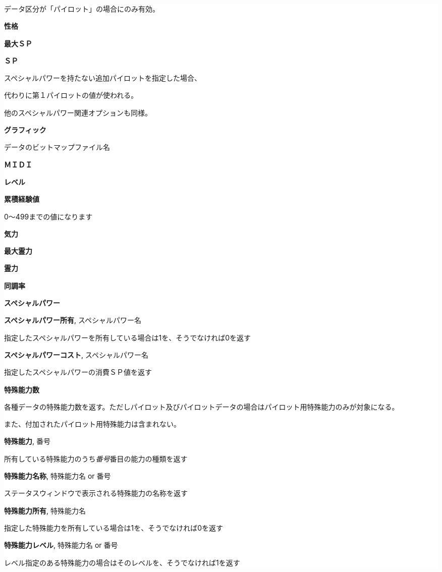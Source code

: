 データ区分が「パイロット」の場合にのみ有効。

**性格**

**最大ＳＰ**

**ＳＰ**

スペシャルパワーを持たない追加パイロットを指定した場合、

代わりに第１パイロットの値が使われる。

他のスペシャルパワー関連オプションも同様。

**グラフィック**

データのビットマップファイル名

**ＭＩＤＩ**

**レベル**

**累積経験値**

0～499までの値になります

**気力**

**最大霊力**

**霊力**

**同調率**

**スペシャルパワー**

**スペシャルパワー所有**, スペシャルパワー名

指定したスペシャルパワーを所有している場合は1を、そうでなければ0を返す

**スペシャルパワーコスト**, スペシャルパワー名

指定したスペシャルパワーの消費ＳＰ値を返す

**特殊能力数**

各種データの特殊能力数を返す。ただしパイロット及びパイロットデータの場合はパイロット用特殊能力のみが対象になる。

また、付加されたパイロット用特殊能力は含まれない。

**特殊能力**, 番号

所有している特殊能力のうち*番号*番目の能力の種類を返す

**特殊能力名称**, 特殊能力名 or 番号

ステータスウィンドウで表示される特殊能力の名称を返す

**特殊能力所有**, 特殊能力名

指定した特殊能力を所有している場合は1を、そうでなければ0を返す

**特殊能力レベル**, 特殊能力名 or 番号

レベル指定のある特殊能力の場合はそのレベルを、そうでなければ1を返す
